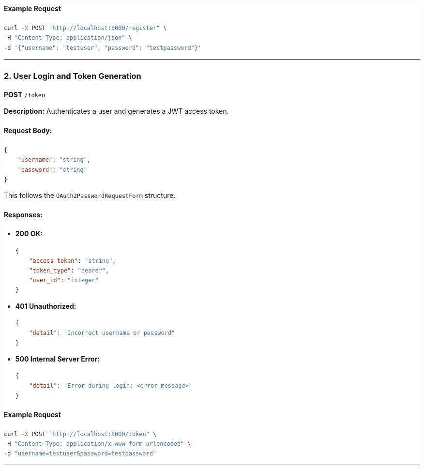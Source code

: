 #### Example Request

```bash
curl -X POST "http://localhost:8000/register" \
-H "Content-Type: application/json" \
-d '{"username": "testuser", "password": "testpassword"}'
```

---

### 2. User Login and Token Generation
**POST** `/token`

**Description:** Authenticates a user and generates a JWT access token.

#### Request Body:

```json
{
    "username": "string",
    "password": "string"
}
```

This follows the `OAuth2PasswordRequestForm` structure.

#### Responses:

- **200 OK:**

    ```json
    {
        "access_token": "string",
        "token_type": "bearer",
        "user_id": "integer"
    }
    ```

- **401 Unauthorized:**

    ```json
    {
        "detail": "Incorrect username or password"
    }
    ```

- **500 Internal Server Error:**

    ```json
    {
        "detail": "Error during login: <error_message>"
    }
    ```

#### Example Request

```bash
curl -X POST "http://localhost:8000/token" \
-H "Content-Type: application/x-www-form-urlencoded" \
-d "username=testuser&password=testpassword"
```

---